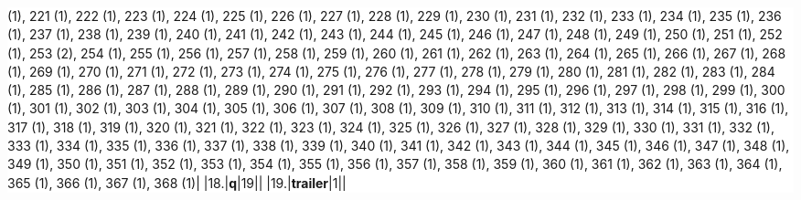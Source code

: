 (1), 221 (1), 222 (1), 223 (1), 224 (1), 225 (1), 226 (1), 227 (1), 228 (1), 229 (1), 230 (1), 231 (1), 232 (1), 233 (1), 234 (1), 235 (1), 236 (1), 237 (1), 238 (1), 239 (1), 240 (1), 241 (1), 242 (1), 243 (1), 244 (1), 245 (1), 246 (1), 247 (1), 248 (1), 249 (1), 250 (1), 251 (1), 252 (1), 253 (2), 254 (1), 255 (1), 256 (1), 257 (1), 258 (1), 259 (1), 260 (1), 261 (1), 262 (1), 263 (1), 264 (1), 265 (1), 266 (1), 267 (1), 268 (1), 269 (1), 270 (1), 271 (1), 272 (1), 273 (1), 274 (1), 275 (1), 276 (1), 277 (1), 278 (1), 279 (1), 280 (1), 281 (1), 282 (1), 283 (1), 284 (1), 285 (1), 286 (1), 287 (1), 288 (1), 289 (1), 290 (1), 291 (1), 292 (1), 293 (1), 294 (1), 295 (1), 296 (1), 297 (1), 298 (1), 299 (1), 300 (1), 301 (1), 302 (1), 303 (1), 304 (1), 305 (1), 306 (1), 307 (1), 308 (1), 309 (1), 310 (1), 311 (1), 312 (1), 313 (1), 314 (1), 315 (1), 316 (1), 317 (1), 318 (1), 319 (1), 320 (1), 321 (1), 322 (1), 323 (1), 324 (1), 325 (1), 326 (1), 327 (1), 328 (1), 329 (1), 330 (1), 331 (1), 332 (1), 333 (1), 334 (1), 335 (1), 336 (1), 337 (1), 338 (1), 339 (1), 340 (1), 341 (1), 342 (1), 343 (1), 344 (1), 345 (1), 346 (1), 347 (1), 348 (1), 349 (1), 350 (1), 351 (1), 352 (1), 353 (1), 354 (1), 355 (1), 356 (1), 357 (1), 358 (1), 359 (1), 360 (1), 361 (1), 362 (1), 363 (1), 364 (1), 365 (1), 366 (1), 367 (1), 368 (1)|
|18.|__q__|19||
|19.|__trailer__|1||
